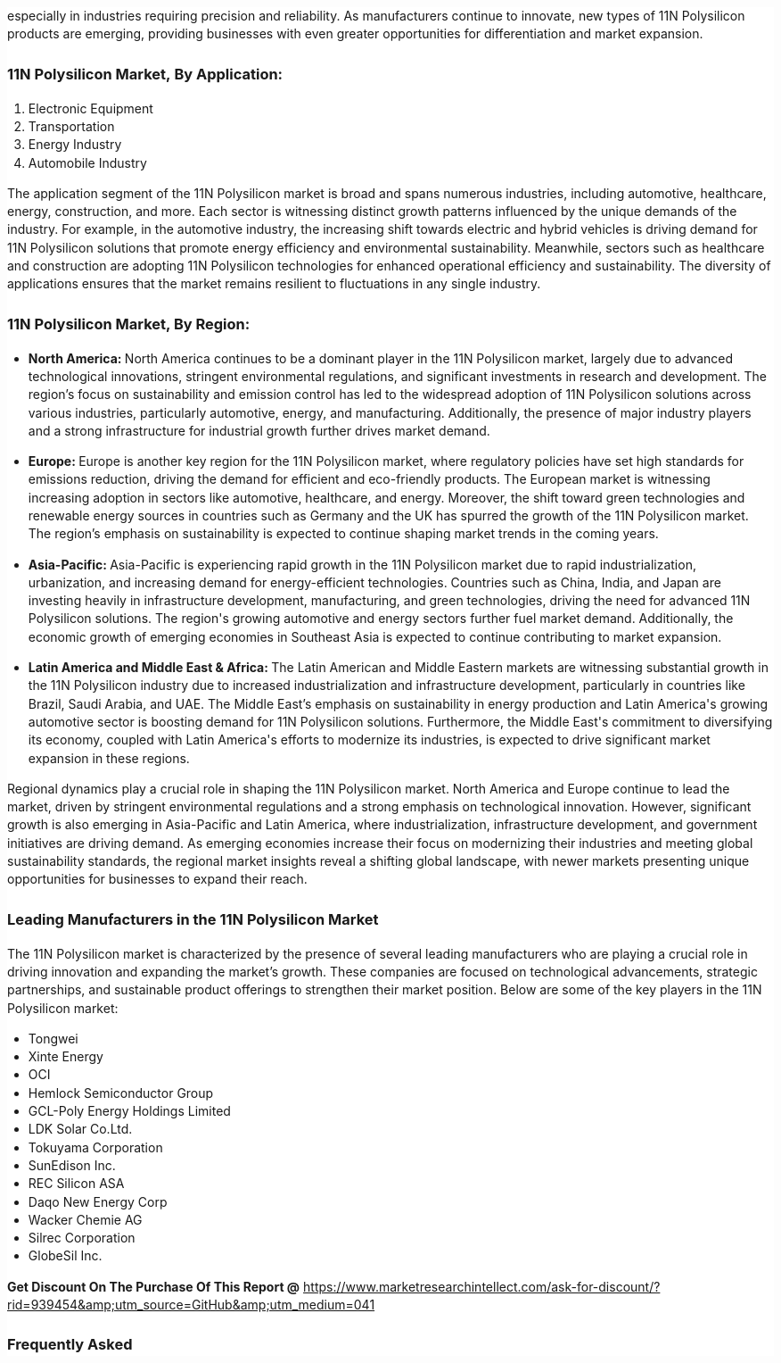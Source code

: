especially in industries requiring precision and reliability. As manufacturers continue to innovate, new types of 11N Polysilicon products are emerging, providing businesses with even greater opportunities for differentiation and market expansion.</p><h3>11N Polysilicon Market,&nbsp;By Application:</h3><ol><li>Electronic Equipment<li> Transportation<li> Energy Industry<li> Automobile Industry</li></ol><p>The application segment of the 11N Polysilicon market is broad and spans numerous industries, including automotive, healthcare, energy, construction, and more. Each sector is witnessing distinct growth patterns influenced by the unique demands of the industry. For example, in the automotive industry, the increasing shift towards electric and hybrid vehicles is driving demand for 11N Polysilicon solutions that promote energy efficiency and environmental sustainability. Meanwhile, sectors such as healthcare and construction are adopting 11N Polysilicon technologies for enhanced operational efficiency and sustainability. The diversity of applications ensures that the market remains resilient to fluctuations in any single industry.</p><h3>11N Polysilicon Market, By Region:</h3><ul><li><p><strong>North America:&nbsp;</strong>North America continues to be a dominant player in the 11N Polysilicon market, largely due to advanced technological innovations, stringent environmental regulations, and significant investments in research and development. The region&rsquo;s focus on sustainability and emission control has led to the widespread adoption of 11N Polysilicon solutions across various industries, particularly automotive, energy, and manufacturing. Additionally, the presence of major industry players and a strong infrastructure for industrial growth further drives market demand.</p></li><li><p><strong><strong>Europe:&nbsp;</strong></strong>Europe is another key region for the 11N Polysilicon market, where regulatory policies have set high standards for emissions reduction, driving the demand for efficient and eco-friendly products. The European market is witnessing increasing adoption in sectors like automotive, healthcare, and energy. Moreover, the shift toward green technologies and renewable energy sources in countries such as Germany and the UK has spurred the growth of the 11N Polysilicon market. The region&rsquo;s emphasis on sustainability is expected to continue shaping market trends in the coming years.</p></li><li><p><strong><strong>Asia-Pacific:&nbsp;</strong></strong>Asia-Pacific is experiencing rapid growth in the 11N Polysilicon market due to rapid industrialization, urbanization, and increasing demand for energy-efficient technologies. Countries such as China, India, and Japan are investing heavily in infrastructure development, manufacturing, and green technologies, driving the need for advanced 11N Polysilicon solutions. The region's growing automotive and energy sectors further fuel market demand. Additionally, the economic growth of emerging economies in Southeast Asia is expected to continue contributing to market expansion.</p></li><li><p><strong><strong>Latin America and Middle East &amp; Africa:&nbsp;</strong></strong>The Latin American and Middle Eastern markets are witnessing substantial growth in the 11N Polysilicon industry due to increased industrialization and infrastructure development, particularly in countries like Brazil, Saudi Arabia, and UAE. The Middle East&rsquo;s emphasis on sustainability in energy production and Latin America's growing automotive sector is boosting demand for 11N Polysilicon solutions. Furthermore, the Middle East's commitment to diversifying its economy, coupled with Latin America's efforts to modernize its industries, is expected to drive significant market expansion in these regions.</p></li></ul><p>Regional dynamics play a crucial role in shaping the 11N Polysilicon market. North America and Europe continue to lead the market, driven by stringent environmental regulations and a strong emphasis on technological innovation. However, significant growth is also emerging in Asia-Pacific and Latin America, where industrialization, infrastructure development, and government initiatives are driving demand. As emerging economies increase their focus on modernizing their industries and meeting global sustainability standards, the regional market insights reveal a shifting global landscape, with newer markets presenting unique opportunities for businesses to expand their reach.</p><h3><strong>Leading Manufacturers in the 11N Polysilicon Market</strong></h3><p>The 11N Polysilicon market is characterized by the presence of several leading manufacturers who are playing a crucial role in driving innovation and expanding the market&rsquo;s growth. These companies are focused on technological advancements, strategic partnerships, and sustainable product offerings to strengthen their market position. Below are some of the key players in the 11N Polysilicon market:</p></div><div class="article-main__content" data-test-id="publishing-text-block"><ul><li><span class="">Tongwei<li> Xinte Energy<li> OCI<li> Hemlock Semiconductor Group<li> GCL-Poly Energy Holdings Limited<li> LDK Solar Co.Ltd.<li> Tokuyama Corporation<li> SunEdison Inc.<li> REC Silicon ASA<li> Daqo New Energy Corp<li> Wacker Chemie AG<li> Silrec Corporation<li> GlobeSil Inc.</span></li></ul></div><div class="article-main__content" data-test-id="publishing-text-block"><p><span class="font-[700]"><strong>Get Discount On The Purchase Of This Report @</strong> <a href="https://www.marketresearchintellect.com/ask-for-discount/?rid=939454&amp;utm_source=GitHub&amp;utm_medium=041" data-fr-linked="true">https://www.marketresearchintellect.com/ask-for-discount/?rid=939454&amp;utm_source=GitHub&amp;utm_medium=041</a></span></p></div><div class="article-main__content" data-test-id="publishing-text-block"><h3><strong>Frequently Asked